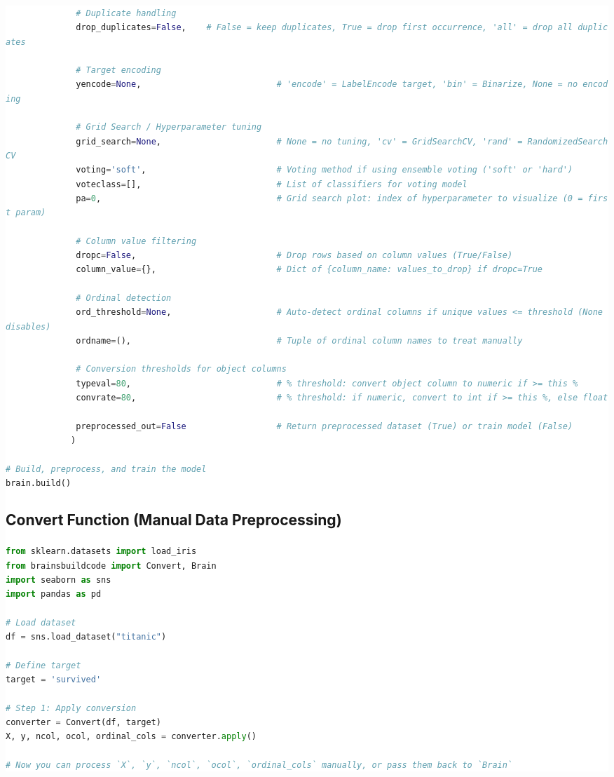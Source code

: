 ```python
              # Duplicate handling
              drop_duplicates=False,    # False = keep duplicates, True = drop first occurrence, 'all' = drop all duplicates
              
              # Target encoding
              yencode=None,                           # 'encode' = LabelEncode target, 'bin' = Binarize, None = no encoding
              
              # Grid Search / Hyperparameter tuning
              grid_search=None,                       # None = no tuning, 'cv' = GridSearchCV, 'rand' = RandomizedSearchCV
              voting='soft',                          # Voting method if using ensemble voting ('soft' or 'hard')
              voteclass=[],                           # List of classifiers for voting model
              pa=0,                                   # Grid search plot: index of hyperparameter to visualize (0 = first param)

              # Column value filtering
              dropc=False,                            # Drop rows based on column values (True/False)
              column_value={},                        # Dict of {column_name: values_to_drop} if dropc=True

              # Ordinal detection
              ord_threshold=None,                     # Auto-detect ordinal columns if unique values <= threshold (None disables)
              ordname=(),                             # Tuple of ordinal column names to treat manually
              
              # Conversion thresholds for object columns
              typeval=80,                             # % threshold: convert object column to numeric if >= this %
              convrate=80,                            # % threshold: if numeric, convert to int if >= this %, else float

              preprocessed_out=False                  # Return preprocessed dataset (True) or train model (False)
             )

# Build, preprocess, and train the model
brain.build()
```

## **Convert Function (Manual Data Preprocessing)**

```python
from sklearn.datasets import load_iris
from brainsbuildcode import Convert, Brain
import seaborn as sns
import pandas as pd

# Load dataset
df = sns.load_dataset("titanic")

# Define target
target = 'survived'

# Step 1: Apply conversion
converter = Convert(df, target)
X, y, ncol, ocol, ordinal_cols = converter.apply()

# Now you can process `X`, `y`, `ncol`, `ocol`, `ordinal_cols` manually, or pass them back to `Brain`
```